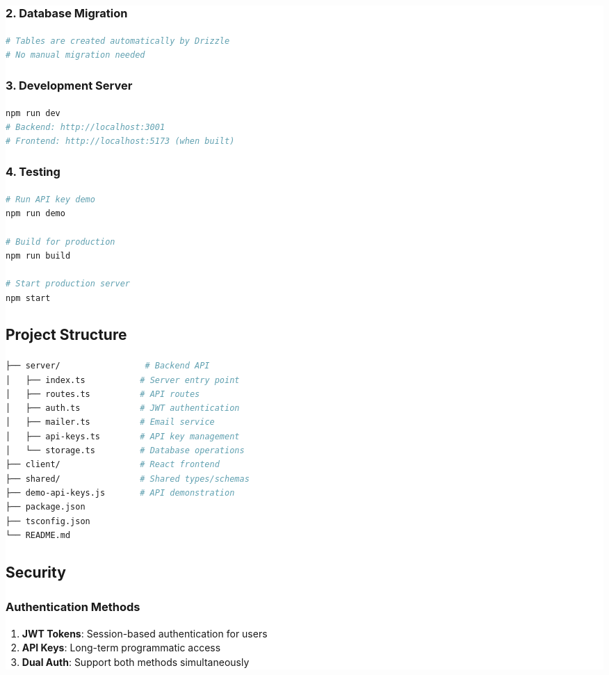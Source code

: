 ### 2. Database Migration

```bash
# Tables are created automatically by Drizzle
# No manual migration needed
```

### 3. Development Server

```bash
npm run dev
# Backend: http://localhost:3001
# Frontend: http://localhost:5173 (when built)
```

### 4. Testing

```bash
# Run API key demo
npm run demo

# Build for production
npm run build

# Start production server
npm start
```

## Project Structure

```bash
├── server/                 # Backend API
│   ├── index.ts           # Server entry point
│   ├── routes.ts          # API routes
│   ├── auth.ts            # JWT authentication
│   ├── mailer.ts          # Email service
│   ├── api-keys.ts        # API key management
│   └── storage.ts         # Database operations
├── client/                # React frontend
├── shared/                # Shared types/schemas
├── demo-api-keys.js       # API demonstration
├── package.json
├── tsconfig.json
└── README.md
```

## Security

### Authentication Methods

1. **JWT Tokens**: Session-based authentication for users
2. **API Keys**: Long-term programmatic access
3. **Dual Auth**: Support both methods simultaneously
